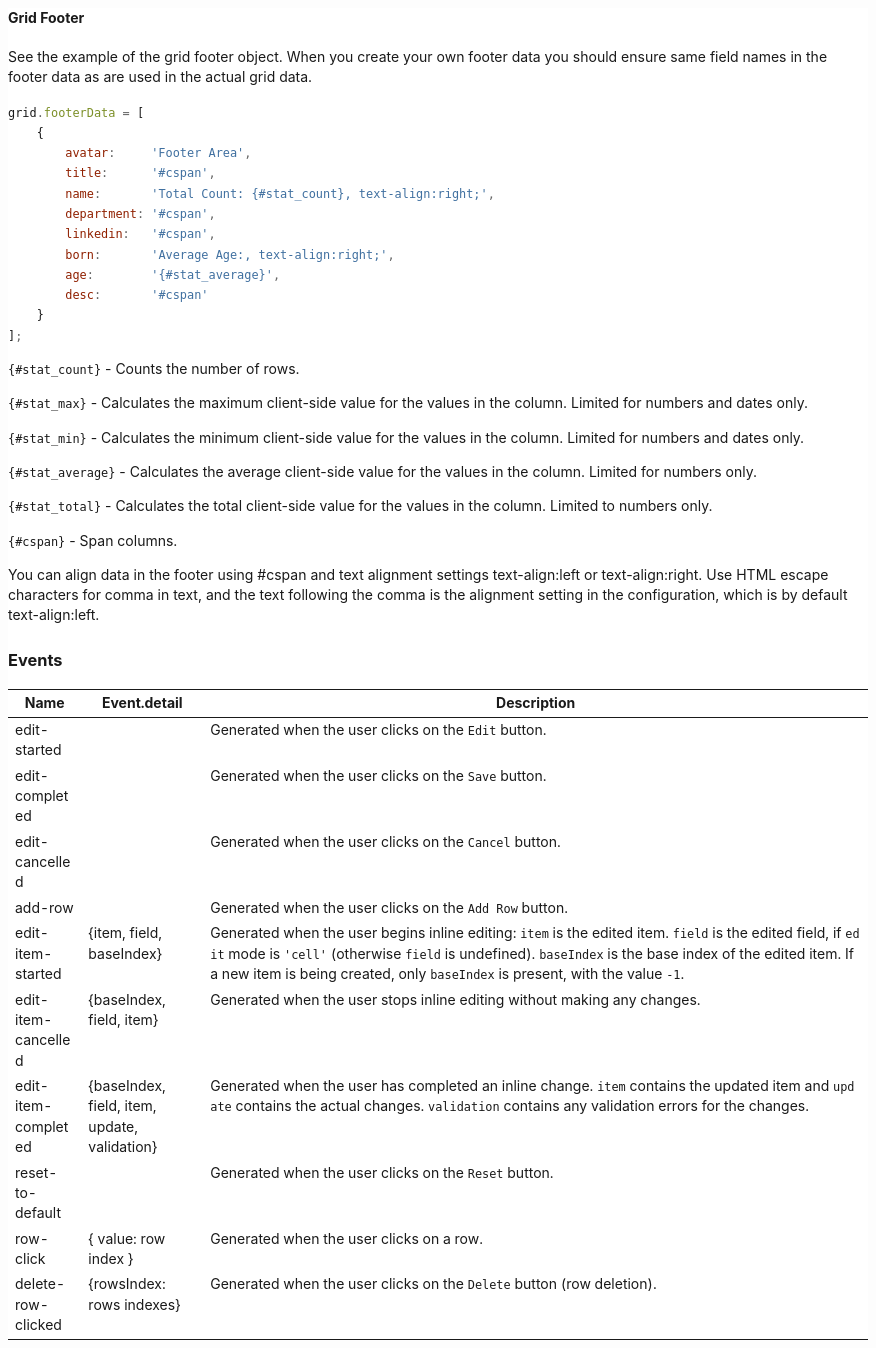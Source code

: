 #### Grid Footer
See the example of the grid footer object. When you create your own footer data you should ensure same field names in the footer data as are used in the actual grid data.
````js
grid.footerData = [
    {
        avatar:     'Footer Area',
        title:      '#cspan',
        name:       'Total Count: {#stat_count}, text-align:right;',
        department: '#cspan',
        linkedin:   '#cspan',
        born:       'Average Age:, text-align:right;',
        age:        '{#stat_average}',
        desc:       '#cspan'
    }
];
````
`{#stat_count}` - Counts the number of rows.

`{#stat_max}` - Calculates the maximum client-side value for the values in the column. Limited for numbers and dates only.

`{#stat_min}` - Calculates the minimum client-side value for the values in the column. Limited for numbers and dates only.

`{#stat_average}` - Calculates the average client-side value for the values in the column. Limited for numbers only.

`{#stat_total}` - Calculates the total client-side value for the values in the column. Limited to numbers only.

`{#cspan}` - Span columns.

You can align data in the footer using #cspan and text alignment settings text-align:left or text-align:right. Use HTML escape characters for comma in text, and the text following the comma is the alignment setting in the configuration, which is by default text-align:left.

### Events

| Name | Event.detail | Description |
|------|------|-------------|
| edit-started | | Generated when the user clicks on the `Edit` button. |
| edit-completed | | Generated when the user clicks on the `Save` button. |
| edit-cancelled | | Generated when the user clicks on the `Cancel` button. |
| add-row | | Generated when the user clicks on the `Add Row` button.  |
| edit-item-started | {item, field, baseIndex}| Generated when the user begins inline editing: `item` is the edited item. `field` is the edited field, if `edit` mode is `'cell'` (otherwise `field` is undefined). `baseIndex` is the base index of the edited item. If a new item is being created, only `baseIndex` is present, with the value `-1`. |
| edit-item-cancelled | {baseIndex, field, item}| Generated when the user stops inline editing without making any changes.|
| edit-item-completed | {baseIndex, field, item, update, validation} | Generated when the user has completed an inline change. `item` contains the updated item and `update` contains the actual changes. `validation` contains any validation errors for the changes.|
| reset-to-default | | Generated when the user clicks on the `Reset` button. |
| row-click | { value: row index } | Generated when the user clicks on a row. |
| delete-row-clicked | {rowsIndex: rows indexes} | Generated when the user clicks on the `Delete` button (row deletion). |
